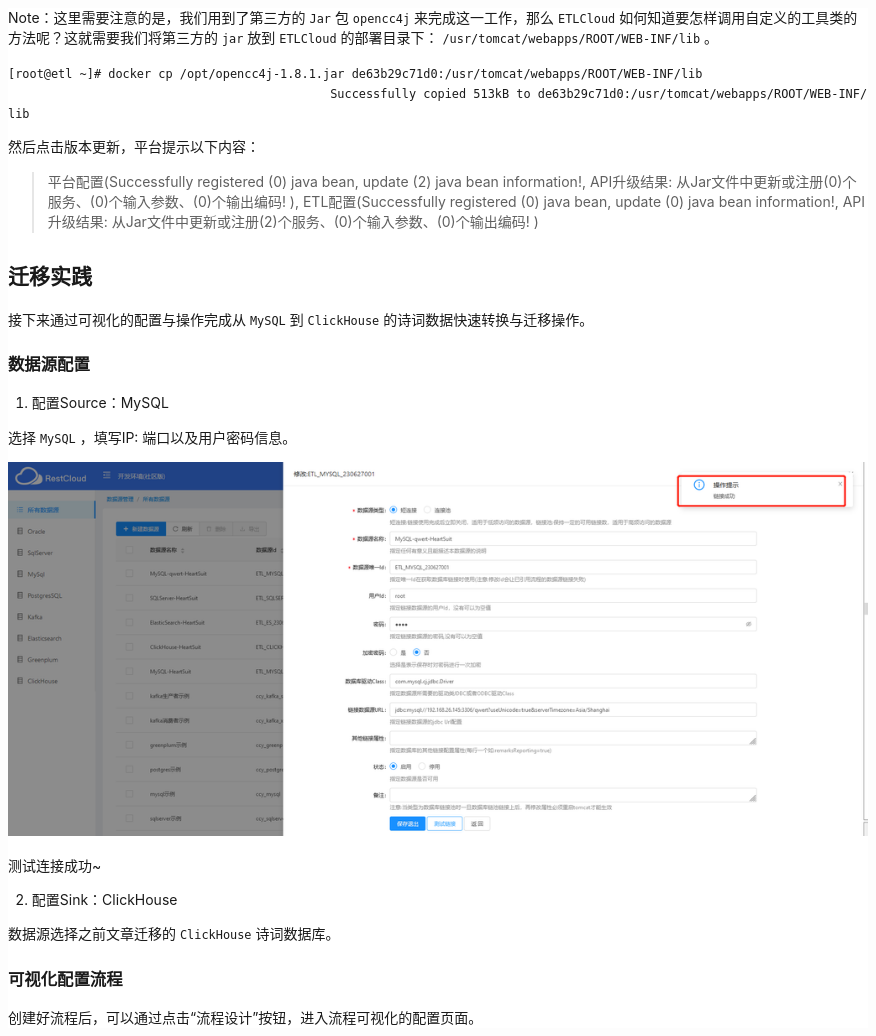 Note：这里需要注意的是，我们用到了第三方的 `Jar` 包 `opencc4j` 来完成这一工作，那么 `ETLCloud` 如何知道要怎样调用自定义的工具类的方法呢？这就需要我们将第三方的 `jar` 放到 `ETLCloud` 的部署目录下： `/usr/tomcat/webapps/ROOT/WEB-INF/lib` 。

```bash
[root@etl ~]# docker cp /opt/opencc4j-1.8.1.jar de63b29c71d0:/usr/tomcat/webapps/ROOT/WEB-INF/lib
                                             Successfully copied 513kB to de63b29c71d0:/usr/tomcat/webapps/ROOT/WEB-INF/lib
```

然后点击版本更新，平台提示以下内容：

> 平台配置(Successfully registered (0) java bean, update (2) java bean information!, API升级结果: 从Jar文件中更新或注册(0)个服务、(0)个输入参数、(0)个输出编码! ), ETL配置(Successfully registered (0) java bean, update (0) java bean information!, API升级结果: 从Jar文件中更新或注册(2)个服务、(0)个输入参数、(0)个输出编码! )

## 迁移实践

接下来通过可视化的配置与操作完成从 `MySQL` 到 `ClickHouse` 的诗词数据快速转换与迁移操作。

### 数据源配置

1. 配置Source：MySQL

选择 `MySQL` ，填写IP: 端口以及用户密码信息。

![2023-07-01-2-SourceMySQL.jpg](https://github.com/heartsuit/heartsuit.github.io/raw/master/pictures/2023-07-01-2-SourceMySQL.jpg)

测试连接成功~

2. 配置Sink：ClickHouse

数据源选择之前文章迁移的 `ClickHouse` 诗词数据库。

### 可视化配置流程

创建好流程后，可以通过点击“流程设计”按钮，进入流程可视化的配置页面。
